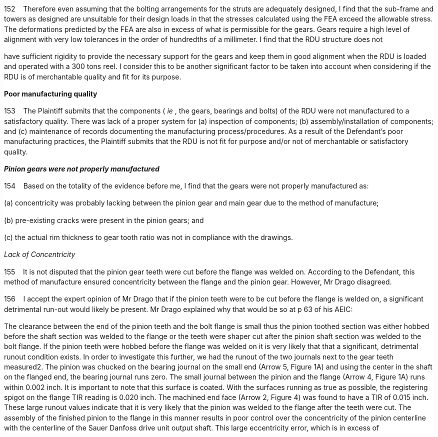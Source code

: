 152    Therefore even assuming that the bolting arrangements for the struts are adequately designed, I find that the sub-frame and towers as designed are unsuitable for their design loads in that the stresses calculated using the FEA exceed the allowable stress. The deformations predicted by the FEA are also in excess of what is permissible for the gears. Gears require a high level of alignment with very low tolerances in the order of hundredths of a millimeter. I find that the RDU structure does not 


have sufficient rigidity to provide the necessary support for the gears and keep them in good alignment when the RDU is loaded and operated with a 300 tons reel. I consider this to be another significant factor to be taken into account when considering if the RDU is of merchantable quality and fit for its purpose. 

**Poor manufacturing quality** 

153    The Plaintiff submits that the components ( _ie_ , the gears, bearings and bolts) of the RDU were not manufactured to a satisfactory quality. There was lack of a proper system for (a) inspection of components; (b) assembly/installation of components; and (c) maintenance of records documenting the manufacturing process/procedures. As a result of the Defendant’s poor manufacturing practices, the Plaintiff submits that the RDU is not fit for purpose and/or not of merchantable or satisfactory quality. 

**_Pinion gears were not properly manufactured_** 

154    Based on the totality of the evidence before me, I find that the gears were not properly manufactured as: 

 (a) concentricity was probably lacking between the pinion gear and main gear due to the method of manufacture; 

 (b) pre-existing cracks were present in the pinion gears; and 

 (c) the actual rim thickness to gear tooth ratio was not in compliance with the drawings. 

_Lack of Concentricity_ 

155    It is not disputed that the pinion gear teeth were cut before the flange was welded on. According to the Defendant, this method of manufacture ensured concentricity between the flange and the pinion gear. However, Mr Drago disagreed. 

156    I accept the expert opinion of Mr Drago that if the pinion teeth were to be cut before the flange is welded on, a significant detrimental run-out would likely be present. Mr Drago explained why that would be so at p 63 of his AEIC: 

 The clearance between the end of the pinion teeth and the bolt flange is small thus the pinion toothed section was either hobbed before the shaft section was welded to the flange or the teeth were shaper cut after the pinion shaft section was welded to the bolt flange. If the pinion teeth were hobbed before the flange was welded on it is very likely that that a significant, detrimental runout condition exists. In order to investigate this further, we had the runout of the two journals next to the gear teeth measured2. The pinion was chucked on the bearing journal on the small end (Arrow 5, Figure 1A) and using the center in the shaft on the flanged end, the bearing journal runs zero. The small journal between the pinion and the flange (Arrow 4, Figure 1A) runs within 0.002 inch. It is important to note that this surface is coated. With the surfaces running as true as possible, the registering spigot on the flange TIR reading is 0.020 inch. The machined end face (Arrow 2, Figure 4) was found to have a TIR of 0.015 inch. These large runout values indicate that it is very likely that the pinion was welded to the flange after the teeth were cut. The assembly of the finished pinion to the flange in this manner results in poor control over the concentricity of the pinion centerline with the centerline of the Sauer Danfoss drive unit output shaft. This large eccentricity error, which is in excess of 
